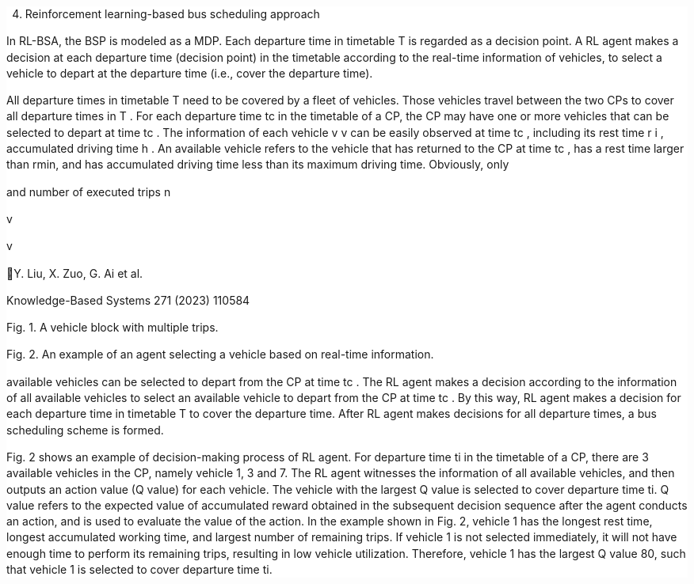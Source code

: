 4. Reinforcement learning-based bus scheduling approach

In RL-BSA, the BSP is modeled as a MDP. Each departure time
in timetable T is regarded as a decision point. A RL agent makes a
decision at each departure time (decision point) in the timetable
according to the real-time information of vehicles, to select a
vehicle to depart at the departure time (i.e., cover the departure
time).

All departure times in timetable T need to be covered by a
fleet of vehicles. Those vehicles travel between the two CPs to
cover all departure times in T . For each departure time tc in the
timetable of a CP, the CP may have one or more vehicles that can
be selected to depart at time tc . The information of each vehicle
v
v can be easily observed at time tc , including its rest time r
i ,
accumulated driving time h
. An
available vehicle refers to the vehicle that has returned to the CP
at time tc , has a rest time larger than rmin, and has accumulated
driving time less than its maximum driving time. Obviously, only

and number of executed trips n

v

v

Y. Liu, X. Zuo, G. Ai et al.

Knowledge-Based Systems 271 (2023) 110584

Fig. 1. A vehicle block with multiple trips.

Fig. 2. An example of an agent selecting a vehicle based on real-time information.

available vehicles can be selected to depart from the CP at time
tc . The RL agent makes a decision according to the information of
all available vehicles to select an available vehicle to depart from
the CP at time tc . By this way, RL agent makes a decision for each
departure time in timetable T to cover the departure time. After
RL agent makes decisions for all departure times, a bus scheduling
scheme is formed.

Fig. 2 shows an example of decision-making process of RL
agent. For departure time ti in the timetable of a CP, there are
3 available vehicles in the CP, namely vehicle 1, 3 and 7. The RL
agent witnesses the information of all available vehicles, and then
outputs an action value (Q value) for each vehicle. The vehicle
with the largest Q value is selected to cover departure time
ti. Q value refers to the expected value of accumulated reward
obtained in the subsequent decision sequence after the agent
conducts an action, and is used to evaluate the value of the action.
In the example shown in Fig. 2, vehicle 1 has the longest rest
time, longest accumulated working time, and largest number of
remaining trips. If vehicle 1 is not selected immediately, it will
not have enough time to perform its remaining trips, resulting
in low vehicle utilization. Therefore, vehicle 1 has the largest Q
value 80, such that vehicle 1 is selected to cover departure time
ti.
